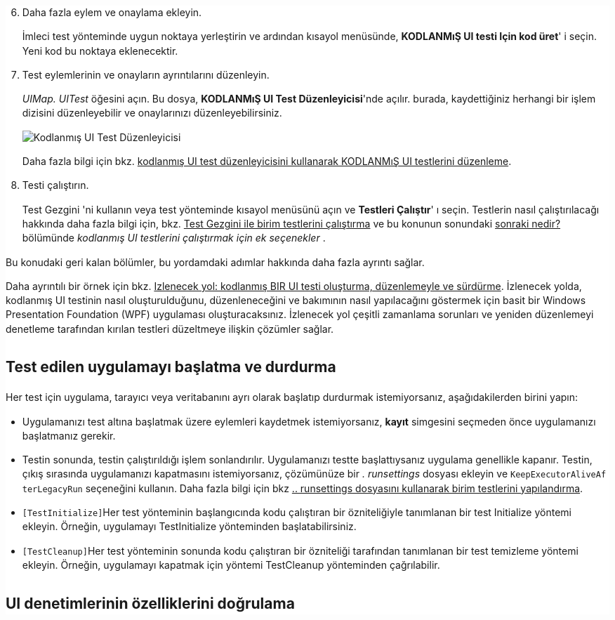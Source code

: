 6. Daha fazla eylem ve onaylama ekleyin.

   İmleci test yönteminde uygun noktaya yerleştirin ve ardından kısayol menüsünde, **KODLANMıŞ UI testi Için kod üret**' i seçin. Yeni kod bu noktaya eklenecektir.

7. Test eylemlerinin ve onayların ayrıntılarını düzenleyin.

     *UIMap. UITest* öğesini açın. Bu dosya, **KODLANMıŞ UI Test Düzenleyicisi**'nde açılır. burada, kaydettiğiniz herhangi bir işlem dizisini düzenleyebilir ve onaylarınızı düzenleyebilirsiniz.

     ![Kodlanmış UI Test Düzenleyicisi](../test/media/cuit_editor_edit.png)

     Daha fazla bilgi için bkz. [kodlanmış UI test düzenleyicisini kullanarak KODLANMıŞ UI testlerini düzenleme](../test/editing-coded-ui-tests-using-the-coded-ui-test-editor.md).

8. Testi çalıştırın.

   Test Gezgini 'ni kullanın veya test yönteminde kısayol menüsünü açın ve **Testleri Çalıştır**' ı seçin. Testlerin nasıl çalıştırılacağı hakkında daha fazla bilgi için, bkz. [Test Gezgini ile birim testlerini çalıştırma](../test/run-unit-tests-with-test-explorer.md) ve bu konunun sonundaki [sonraki nedir?](#whats-next) bölümünde *kodlanmış UI testlerini çalıştırmak için ek seçenekler* .

Bu konudaki geri kalan bölümler, bu yordamdaki adımlar hakkında daha fazla ayrıntı sağlar.

Daha ayrıntılı bir örnek için bkz. [Izlenecek yol: kodlanmış BIR UI testi oluşturma, düzenlemeyle ve sürdürme](../test/walkthrough-creating-editing-and-maintaining-a-coded-ui-test.md). İzlenecek yolda, kodlanmış UI testinin nasıl oluşturulduğunu, düzenleneceğini ve bakımının nasıl yapılacağını göstermek için basit bir Windows Presentation Foundation (WPF) uygulaması oluşturacaksınız. İzlenecek yol çeşitli zamanlama sorunları ve yeniden düzenlemeyi denetleme tarafından kırılan testleri düzeltmeye ilişkin çözümler sağlar.

## <a name="start-and-stop-the-application-under-test"></a>Test edilen uygulamayı başlatma ve durdurma

Her test için uygulama, tarayıcı veya veritabanını ayrı olarak başlatıp durdurmak istemiyorsanız, aşağıdakilerden birini yapın:

- Uygulamanızı test altına başlatmak üzere eylemleri kaydetmek istemiyorsanız, **kayıt** simgesini seçmeden önce uygulamanızı başlatmanız gerekir.

- Testin sonunda, testin çalıştırıldığı işlem sonlandırılır. Uygulamanızı testte başlattıysanız uygulama genellikle kapanır.  Testin, çıkış sırasında uygulamanızı kapatmasını istemiyorsanız, çözümünüze bir *. runsettings* dosyası ekleyin ve `KeepExecutorAliveAfterLegacyRun` seçeneğini kullanın. Daha fazla bilgi için bkz [.. runsettings dosyasını kullanarak birim testlerini yapılandırma](../test/configure-unit-tests-by-using-a-dot-runsettings-file.md).

- `[TestInitialize]`Her test yönteminin başlangıcında kodu çalıştıran bir özniteliğiyle tanımlanan bir test Initialize yöntemi ekleyin. Örneğin, uygulamayı TestInitialize yönteminden başlatabilirsiniz.

- `[TestCleanup]`Her test yönteminin sonunda kodu çalıştıran bir özniteliği tarafından tanımlanan bir test temizleme yöntemi ekleyin. Örneğin, uygulamayı kapatmak için yöntemi TestCleanup yönteminden çağrılabilir.

## <a name="validate-the-properties-of-ui-controls"></a>UI denetimlerinin özelliklerini doğrulama
